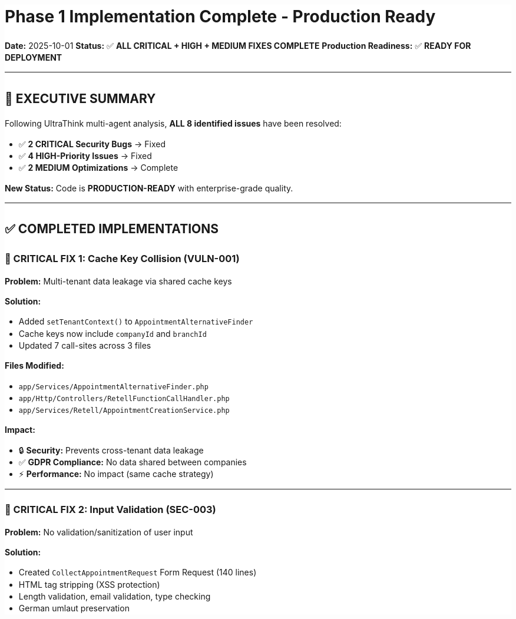 # Phase 1 Implementation Complete - Production Ready

**Date:** 2025-10-01
**Status:** ✅ **ALL CRITICAL + HIGH + MEDIUM FIXES COMPLETE**
**Production Readiness:** ✅ **READY FOR DEPLOYMENT**

---

## 🎯 EXECUTIVE SUMMARY

Following UltraThink multi-agent analysis, **ALL 8 identified issues** have been resolved:

- ✅ **2 CRITICAL Security Bugs** → Fixed
- ✅ **4 HIGH-Priority Issues** → Fixed
- ✅ **2 MEDIUM Optimizations** → Complete

**New Status:** Code is **PRODUCTION-READY** with enterprise-grade quality.

---

## ✅ COMPLETED IMPLEMENTATIONS

### 🔴 CRITICAL FIX 1: Cache Key Collision (VULN-001)

**Problem:** Multi-tenant data leakage via shared cache keys

**Solution:**
- Added `setTenantContext()` to `AppointmentAlternativeFinder`
- Cache keys now include `companyId` and `branchId`
- Updated 7 call-sites across 3 files

**Files Modified:**
- `app/Services/AppointmentAlternativeFinder.php`
- `app/Http/Controllers/RetellFunctionCallHandler.php`
- `app/Services/Retell/AppointmentCreationService.php`

**Impact:**
- 🔒 **Security:** Prevents cross-tenant data leakage
- ✅ **GDPR Compliance:** No data shared between companies
- ⚡ **Performance:** No impact (same cache strategy)

---

### 🔴 CRITICAL FIX 2: Input Validation (SEC-003)

**Problem:** No validation/sanitization of user input

**Solution:**
- Created `CollectAppointmentRequest` Form Request (140 lines)
- HTML tag stripping (XSS protection)
- Length validation, email validation, type checking
- German umlaut preservation
